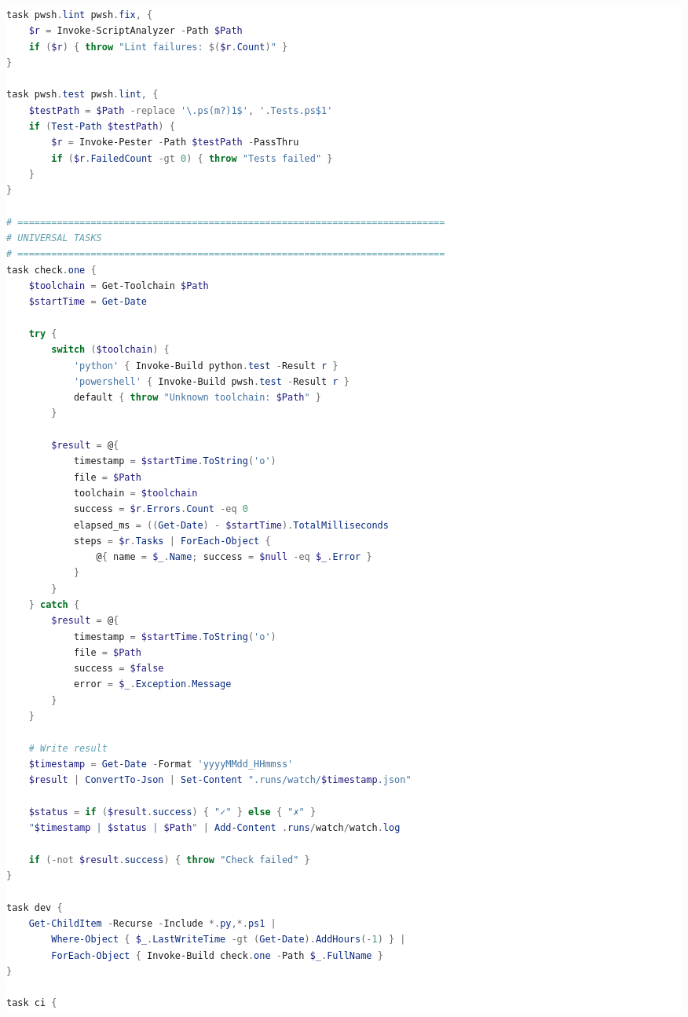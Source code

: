 ```powershell
task pwsh.lint pwsh.fix, {
    $r = Invoke-ScriptAnalyzer -Path $Path
    if ($r) { throw "Lint failures: $($r.Count)" }
}

task pwsh.test pwsh.lint, {
    $testPath = $Path -replace '\.ps(m?)1$', '.Tests.ps$1'
    if (Test-Path $testPath) {
        $r = Invoke-Pester -Path $testPath -PassThru
        if ($r.FailedCount -gt 0) { throw "Tests failed" }
    }
}

# ============================================================================
# UNIVERSAL TASKS
# ============================================================================
task check.one {
    $toolchain = Get-Toolchain $Path
    $startTime = Get-Date
    
    try {
        switch ($toolchain) {
            'python' { Invoke-Build python.test -Result r }
            'powershell' { Invoke-Build pwsh.test -Result r }
            default { throw "Unknown toolchain: $Path" }
        }
        
        $result = @{
            timestamp = $startTime.ToString('o')
            file = $Path
            toolchain = $toolchain
            success = $r.Errors.Count -eq 0
            elapsed_ms = ((Get-Date) - $startTime).TotalMilliseconds
            steps = $r.Tasks | ForEach-Object {
                @{ name = $_.Name; success = $null -eq $_.Error }
            }
        }
    } catch {
        $result = @{
            timestamp = $startTime.ToString('o')
            file = $Path
            success = $false
            error = $_.Exception.Message
        }
    }
    
    # Write result
    $timestamp = Get-Date -Format 'yyyyMMdd_HHmmss'
    $result | ConvertTo-Json | Set-Content ".runs/watch/$timestamp.json"
    
    $status = if ($result.success) { "✓" } else { "✗" }
    "$timestamp | $status | $Path" | Add-Content .runs/watch/watch.log
    
    if (-not $result.success) { throw "Check failed" }
}

task dev {
    Get-ChildItem -Recurse -Include *.py,*.ps1 |
        Where-Object { $_.LastWriteTime -gt (Get-Date).AddHours(-1) } |
        ForEach-Object { Invoke-Build check.one -Path $_.FullName }
}

task ci {
```